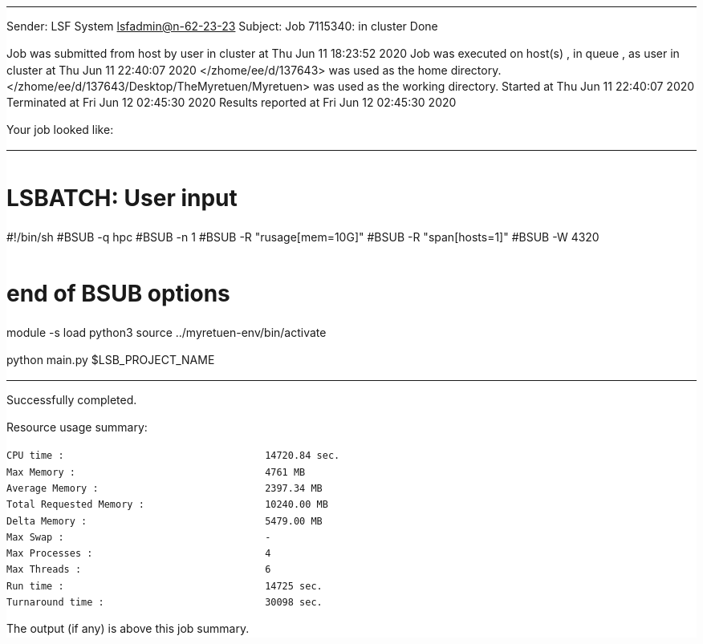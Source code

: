 
------------------------------------------------------------
Sender: LSF System <lsfadmin@n-62-23-23>
Subject: Job 7115340: <CleverRandom78CleverRandomElo-fruit-CalcProb> in cluster <dcc> Done

Job <CleverRandom78CleverRandomElo-fruit-CalcProb> was submitted from host <n-62-27-19> by user <s183905> in cluster <dcc> at Thu Jun 11 18:23:52 2020
Job was executed on host(s) <n-62-23-23>, in queue <hpc>, as user <s183905> in cluster <dcc> at Thu Jun 11 22:40:07 2020
</zhome/ee/d/137643> was used as the home directory.
</zhome/ee/d/137643/Desktop/TheMyretuen/Myretuen> was used as the working directory.
Started at Thu Jun 11 22:40:07 2020
Terminated at Fri Jun 12 02:45:30 2020
Results reported at Fri Jun 12 02:45:30 2020

Your job looked like:

------------------------------------------------------------
# LSBATCH: User input
#!/bin/sh
#BSUB -q hpc
#BSUB -n 1
#BSUB -R "rusage[mem=10G]"
#BSUB -R "span[hosts=1]"
#BSUB -W 4320
# end of BSUB options

module -s load python3
source ../myretuen-env/bin/activate

python main.py $LSB_PROJECT_NAME


------------------------------------------------------------

Successfully completed.

Resource usage summary:

    CPU time :                                   14720.84 sec.
    Max Memory :                                 4761 MB
    Average Memory :                             2397.34 MB
    Total Requested Memory :                     10240.00 MB
    Delta Memory :                               5479.00 MB
    Max Swap :                                   -
    Max Processes :                              4
    Max Threads :                                6
    Run time :                                   14725 sec.
    Turnaround time :                            30098 sec.

The output (if any) is above this job summary.

